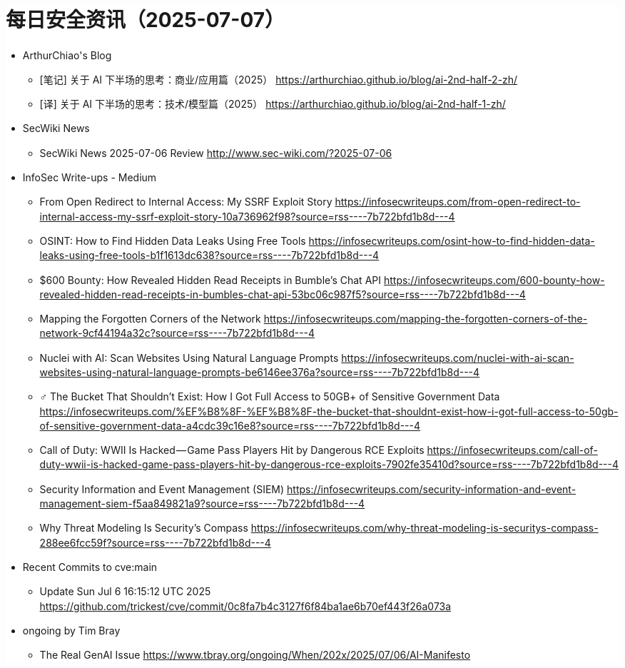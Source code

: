 # 每日安全资讯（2025-07-07）

- ArthurChiao's Blog
  - [笔记] 关于 AI 下半场的思考：商业/应用篇（2025）
https://arthurchiao.github.io/blog/ai-2nd-half-2-zh/

  - [译] 关于 AI 下半场的思考：技术/模型篇（2025）
https://arthurchiao.github.io/blog/ai-2nd-half-1-zh/

- SecWiki News
  - SecWiki News 2025-07-06 Review
http://www.sec-wiki.com/?2025-07-06

- InfoSec Write-ups - Medium
  - From Open Redirect to Internal Access: My SSRF Exploit Story
https://infosecwriteups.com/from-open-redirect-to-internal-access-my-ssrf-exploit-story-10a736962f98?source=rss----7b722bfd1b8d---4

  - OSINT: How to Find Hidden Data Leaks Using Free Tools
https://infosecwriteups.com/osint-how-to-find-hidden-data-leaks-using-free-tools-b1f1613dc638?source=rss----7b722bfd1b8d---4

  - $600 Bounty: How Revealed Hidden Read Receipts in Bumble’s Chat API
https://infosecwriteups.com/600-bounty-how-revealed-hidden-read-receipts-in-bumbles-chat-api-53bc06c987f5?source=rss----7b722bfd1b8d---4

  - Mapping the Forgotten Corners of the Network
https://infosecwriteups.com/mapping-the-forgotten-corners-of-the-network-9cf44194a32c?source=rss----7b722bfd1b8d---4

  - Nuclei with AI: Scan Websites Using Natural Language Prompts
https://infosecwriteups.com/nuclei-with-ai-scan-websites-using-natural-language-prompts-be6146ee376a?source=rss----7b722bfd1b8d---4

  - ️‍♂️ The Bucket That Shouldn’t Exist: How I Got Full Access to 50GB+ of Sensitive Government Data
https://infosecwriteups.com/%EF%B8%8F-%EF%B8%8F-the-bucket-that-shouldnt-exist-how-i-got-full-access-to-50gb-of-sensitive-government-data-a4cdc39c16e8?source=rss----7b722bfd1b8d---4

  - Call of Duty: WWII Is Hacked — Game Pass Players Hit by Dangerous RCE Exploits
https://infosecwriteups.com/call-of-duty-wwii-is-hacked-game-pass-players-hit-by-dangerous-rce-exploits-7902fe35410d?source=rss----7b722bfd1b8d---4

  - Security Information and Event Management (SIEM)
https://infosecwriteups.com/security-information-and-event-management-siem-f5aa849821a9?source=rss----7b722bfd1b8d---4

  - Why Threat Modeling Is Security’s Compass
https://infosecwriteups.com/why-threat-modeling-is-securitys-compass-288ee6fcc59f?source=rss----7b722bfd1b8d---4

- Recent Commits to cve:main
  - Update Sun Jul  6 16:15:12 UTC 2025
https://github.com/trickest/cve/commit/0c8fa7b4c3127f6f84ba1ae6b70ef443f26a073a

- ongoing by Tim Bray
  - The Real GenAI Issue
https://www.tbray.org/ongoing/When/202x/2025/07/06/AI-Manifesto

